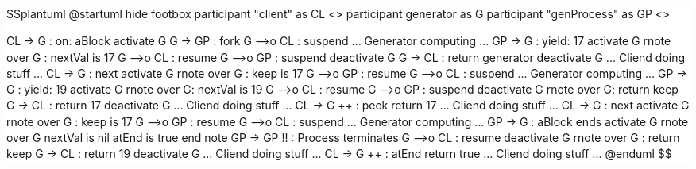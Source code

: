 $$plantuml
@startuml
hide footbox
participant "client" as CL <<Process>> 
participant generator as G
participant "genProcess" as GP <<Process>>

CL -> G : on: aBlock 
activate G
G -> GP : fork
G -->o CL : suspend
... Generator computing ...
GP -> G : yield: 17
activate G
rnote over G : nextVal is 17
G -->o CL : resume
G -->o GP : suspend
deactivate G
G -> CL : return generator
deactivate G
... Cliend doing stuff ...
CL -> G : next
activate G
rnote over G : keep is 17
G -->o GP : resume
G -->o CL : suspend
... Generator computing ...
GP -> G : yield: 19
activate G
rnote over G: nextVal is 19
G -->o CL : resume
G -->o GP : suspend
deactivate G
rnote over G: return keep 
G -> CL : return 17 
deactivate G
... Cliend doing stuff ...
CL -> G ++ : peek
return 17
... Cliend doing stuff ...
CL -> G : next
activate G
rnote over G : keep is 17
G -->o GP : resume
G -->o CL : suspend
... Generator computing ...
GP -> G : aBlock ends
activate G
rnote over G 
nextVal is nil
atEnd is true
end note
GP -> GP !! : Process terminates
G -->o CL : resume
deactivate G
rnote over G : return keep
G -> CL : return 19 
deactivate G
... Cliend doing stuff ...
CL -> G ++ : atEnd
return true
... Cliend doing stuff ...
@enduml
$$